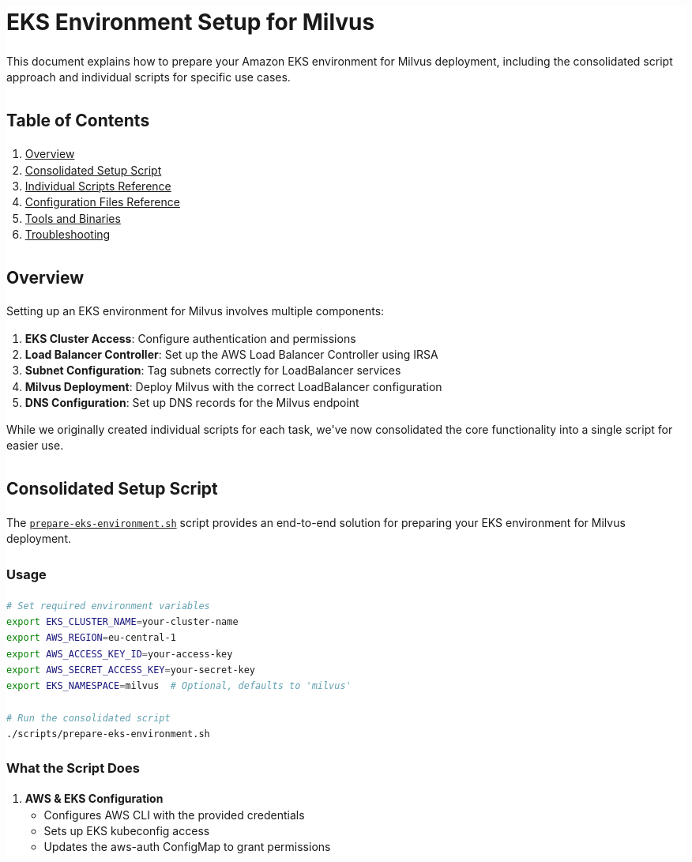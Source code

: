 # EKS Environment Setup for Milvus

This document explains how to prepare your Amazon EKS environment for Milvus deployment, including the consolidated script approach and individual scripts for specific use cases.

## Table of Contents

1. [Overview](#overview)
2. [Consolidated Setup Script](#consolidated-setup-script)
3. [Individual Scripts Reference](#individual-scripts-reference)
4. [Configuration Files Reference](#configuration-files-reference)
5. [Tools and Binaries](#tools-and-binaries)
6. [Troubleshooting](#troubleshooting)

## Overview

Setting up an EKS environment for Milvus involves multiple components:

1. **EKS Cluster Access**: Configure authentication and permissions
2. **Load Balancer Controller**: Set up the AWS Load Balancer Controller using IRSA
3. **Subnet Configuration**: Tag subnets correctly for LoadBalancer services
4. **Milvus Deployment**: Deploy Milvus with the correct LoadBalancer configuration
5. **DNS Configuration**: Set up DNS records for the Milvus endpoint

While we originally created individual scripts for each task, we've now consolidated the core functionality into a single script for easier use.

## Consolidated Setup Script

The [`prepare-eks-environment.sh`](./scripts/prepare-eks-environment.sh) script provides an end-to-end solution for preparing your EKS environment for Milvus deployment.

### Usage

```bash
# Set required environment variables
export EKS_CLUSTER_NAME=your-cluster-name
export AWS_REGION=eu-central-1
export AWS_ACCESS_KEY_ID=your-access-key
export AWS_SECRET_ACCESS_KEY=your-secret-key
export EKS_NAMESPACE=milvus  # Optional, defaults to 'milvus'

# Run the consolidated script
./scripts/prepare-eks-environment.sh
```

### What the Script Does

1. **AWS & EKS Configuration**
   - Configures AWS CLI with the provided credentials
   - Sets up EKS kubeconfig access
   - Updates the aws-auth ConfigMap to grant permissions
